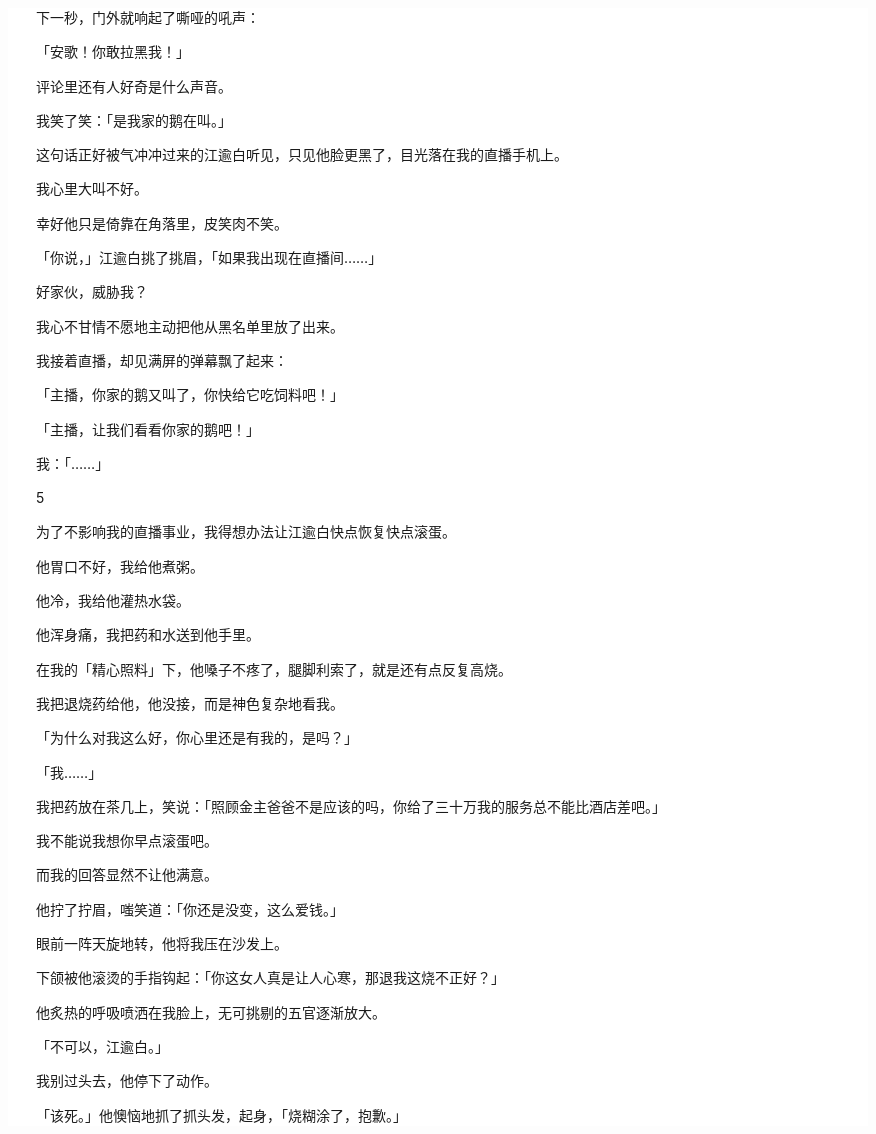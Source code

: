 &emsp;&emsp;下一秒，门外就响起了嘶哑的吼声：  
  
&emsp;&emsp;「安歌！你敢拉黑我！」  
  
&emsp;&emsp;评论里还有人好奇是什么声音。  
  
&emsp;&emsp;我笑了笑：「是我家的鹅在叫。」  
  
&emsp;&emsp;这句话正好被气冲冲过来的江逾白听见，只见他脸更黑了，目光落在我的直播手机上。  
  
&emsp;&emsp;我心里大叫不好。  
  
&emsp;&emsp;幸好他只是倚靠在角落里，皮笑肉不笑。  
  
&emsp;&emsp;「你说，」江逾白挑了挑眉，「如果我出现在直播间……」  
  
&emsp;&emsp;好家伙，威胁我？  
  
&emsp;&emsp;我心不甘情不愿地主动把他从黑名单里放了出来。  
  
&emsp;&emsp;我接着直播，却见满屏的弹幕飘了起来：  
  
&emsp;&emsp;「主播，你家的鹅又叫了，你快给它吃饲料吧！」  
  
&emsp;&emsp;「主播，让我们看看你家的鹅吧！」  
  
&emsp;&emsp;我：「……」  
  
&emsp;&emsp;5  
  
&emsp;&emsp;为了不影响我的直播事业，我得想办法让江逾白快点恢复快点滚蛋。  
  
&emsp;&emsp;他胃口不好，我给他煮粥。  
  
&emsp;&emsp;他冷，我给他灌热水袋。  
  
&emsp;&emsp;他浑身痛，我把药和水送到他手里。  
  
&emsp;&emsp;在我的「精心照料」下，他嗓子不疼了，腿脚利索了，就是还有点反复高烧。  
  
&emsp;&emsp;我把退烧药给他，他没接，而是神色复杂地看我。  
  
&emsp;&emsp;「为什么对我这么好，你心里还是有我的，是吗？」  
  
&emsp;&emsp;「我……」  
  
&emsp;&emsp;我把药放在茶几上，笑说：「照顾金主爸爸不是应该的吗，你给了三十万我的服务总不能比酒店差吧。」  
  
&emsp;&emsp;我不能说我想你早点滚蛋吧。  
  
&emsp;&emsp;而我的回答显然不让他满意。  
  
&emsp;&emsp;他拧了拧眉，嗤笑道：「你还是没变，这么爱钱。」  
  
&emsp;&emsp;眼前一阵天旋地转，他将我压在沙发上。  
  
&emsp;&emsp;下颌被他滚烫的手指钩起：「你这女人真是让人心寒，那退我这烧不正好？」  
  
&emsp;&emsp;他炙热的呼吸喷洒在我脸上，无可挑剔的五官逐渐放大。  
  
&emsp;&emsp;「不可以，江逾白。」  
  
&emsp;&emsp;我别过头去，他停下了动作。  
  
&emsp;&emsp;「该死。」他懊恼地抓了抓头发，起身，「烧糊涂了，抱歉。」  
  